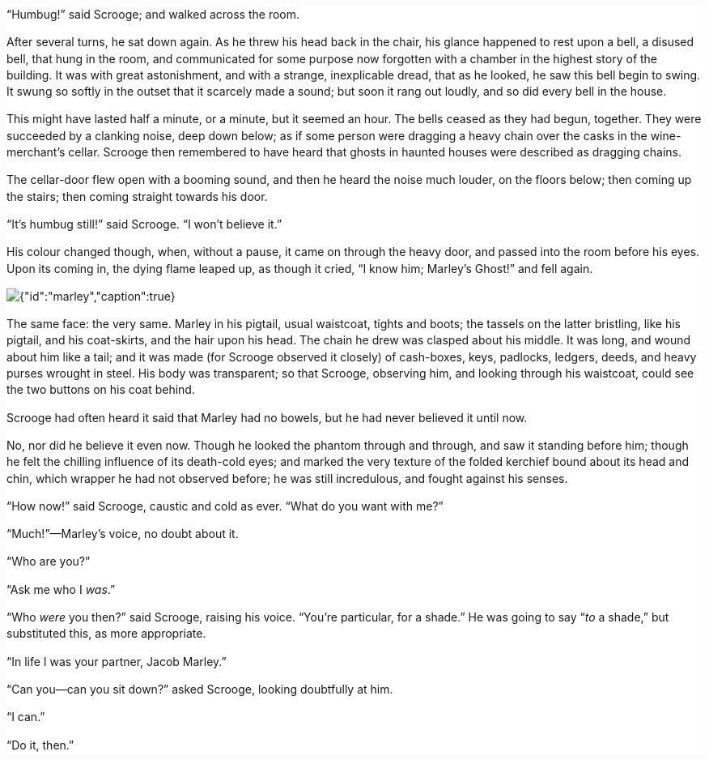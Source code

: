 “Humbug!” said Scrooge; and walked across the room.

After several turns, he sat down again. As he threw his head back in the chair, his glance happened to rest upon a bell, a disused bell, that hung in the room, and communicated for some purpose now forgotten with a chamber in the highest story of the building. It was with great astonishment, and with a strange, inexplicable dread, that as he looked, he saw this bell begin to swing. It swung so softly in the outset that it scarcely made a sound; but soon it rang out loudly, and so did every bell in the house.

This might have lasted half a minute, or a minute, but it seemed an hour. The bells ceased as they had begun, together. They were succeeded by a clanking noise, deep down below; as if some person were dragging a heavy chain over the casks in the wine-merchant’s cellar. Scrooge then remembered to have heard that ghosts in haunted houses were described as dragging chains.

The cellar-door flew open with a booming sound, and then he heard the noise much louder, on the floors below; then coming up the stairs; then coming straight towards his door.

“It’s humbug still!” said Scrooge. “I won’t believe it.”

His colour changed though, when, without a pause, it came on through the heavy door, and passed into the room before his eyes. Upon its coming in, the dying flame leaped up, as though it cried, “I know him; Marley’s Ghost!” and fell again.

  
![{"id":"marley","caption":true}](https://blogger.googleusercontent.com/img/b/R29vZ2xl/AVvXsEjDXCm89N-ORgs53XRbWwATTzQ1np7ljZLS8HF5plhSP5NSLFj-_Oh_tHdM1LSC9PQQfpK0OZcYOzB3qXe04ePbRgKEd-3d23_cCHLole3vN0U6lRy-fAv2iFL_kxlQkqBA2wZZBtm3DPwYtKk6xcFeLB-y0cXkniqbK8W8ifaxmBHrCqkjYqrANuZ1vmC4/s16000/leech-1.jpg, "Figure {-chp-}.{-img-}: Marley’s Ghost")  
  

The same face: the very same. Marley in his pigtail, usual waistcoat, tights and boots; the tassels on the latter bristling, like his pigtail, and his coat-skirts, and the hair upon his head. The chain he drew was clasped about his middle. It was long, and wound about him like a tail; and it was made (for Scrooge observed it closely) of cash-boxes, keys, padlocks, ledgers, deeds, and heavy purses wrought in steel. His body was transparent; so that Scrooge, observing him, and looking through his waistcoat, could see the two buttons on his coat behind.

Scrooge had often heard it said that Marley had no bowels, but he had never believed it until now.

No, nor did he believe it even now. Though he looked the phantom through and through, and saw it standing before him; though he felt the chilling influence of its death-cold eyes; and marked the very texture of the folded kerchief bound about its head and chin, which wrapper he had not observed before; he was still incredulous, and fought against his senses.

“How now!” said Scrooge, caustic and cold as ever. “What do you want with me?”

“Much!”—Marley’s voice, no doubt about it.

“Who are you?”

“Ask me who I _was_.”

“Who _were_ you then?” said Scrooge, raising his voice. “You’re particular, for a shade.” He was going to say “_to_ a shade,” but substituted this, as more appropriate.

“In life I was your partner, Jacob Marley.”

“Can you—can you sit down?” asked Scrooge, looking doubtfully at him.

“I can.”

“Do it, then.”
